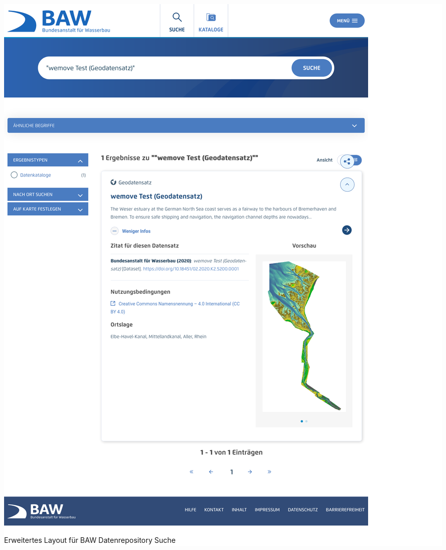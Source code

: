 ![Erweitertes Layout für BAW Datenrepository Suche](../images/5100_portal_baw-doi_layout_search.png "Erweitertes Layout für BAW Datenrepository Suche")
<figcaption class="figcaption">Erweitertes Layout für BAW Datenrepository Suche</figcaption>
